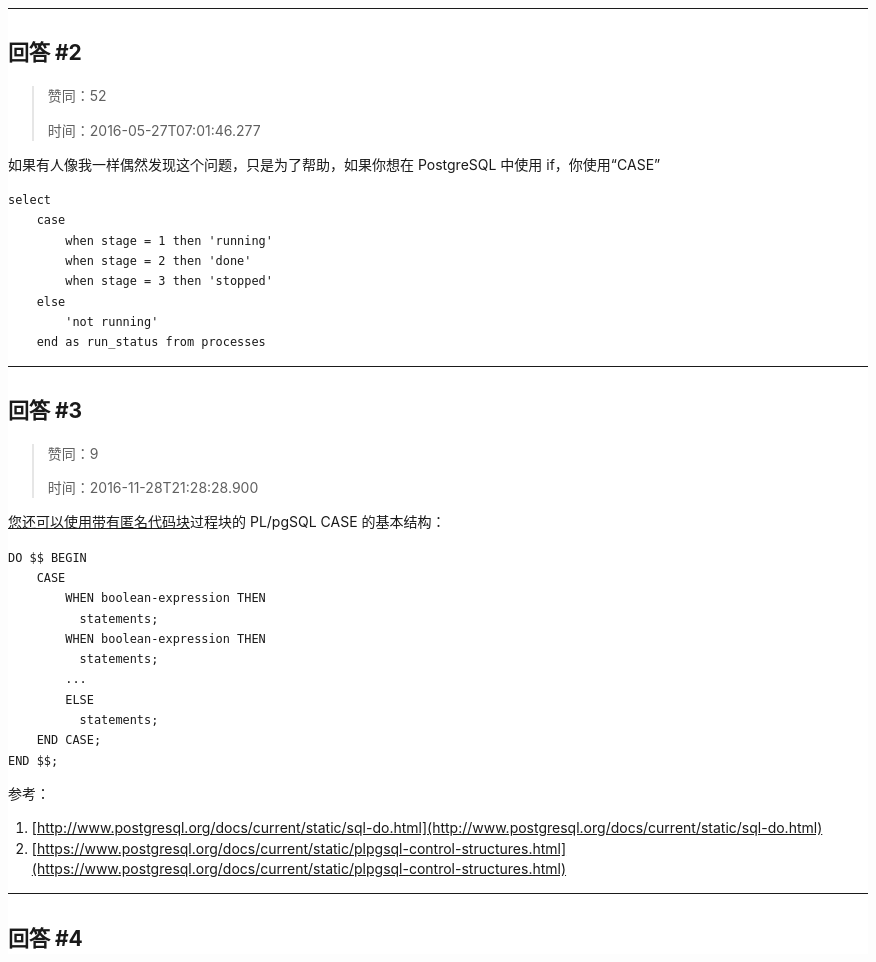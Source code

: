 * * *

## 回答 #2

> 赞同：52
> 
> 时间：2016-05-27T07:01:46.277

如果有人像我一样偶然发现这个问题，只是为了帮助，如果你想在 PostgreSQL 中使用 if，你使用“CASE”

```
select 
    case
        when stage = 1 then 'running'
        when stage = 2 then 'done'
        when stage = 3 then 'stopped'
    else 
        'not running'
    end as run_status from processes 
```

* * *

## 回答 #3

> 赞同：9
> 
> 时间：2016-11-28T21:28:28.900

[您还可以使用带有匿名代码块](http://www.postgresql.org/docs/current/static/sql-do.html)过程块的 PL/pgSQL CASE 的基本结构：

```
DO $$ BEGIN
    CASE
        WHEN boolean-expression THEN
          statements;
        WHEN boolean-expression THEN
          statements;
        ...
        ELSE
          statements;
    END CASE;
END $$; 
```

参考：

1.  [http://www.postgresql.org/docs/current/static/sql-do.html](http://www.postgresql.org/docs/current/static/sql-do.html)
2.  [https://www.postgresql.org/docs/current/static/plpgsql-control-structures.html](https://www.postgresql.org/docs/current/static/plpgsql-control-structures.html)

* * *

## 回答 #4
